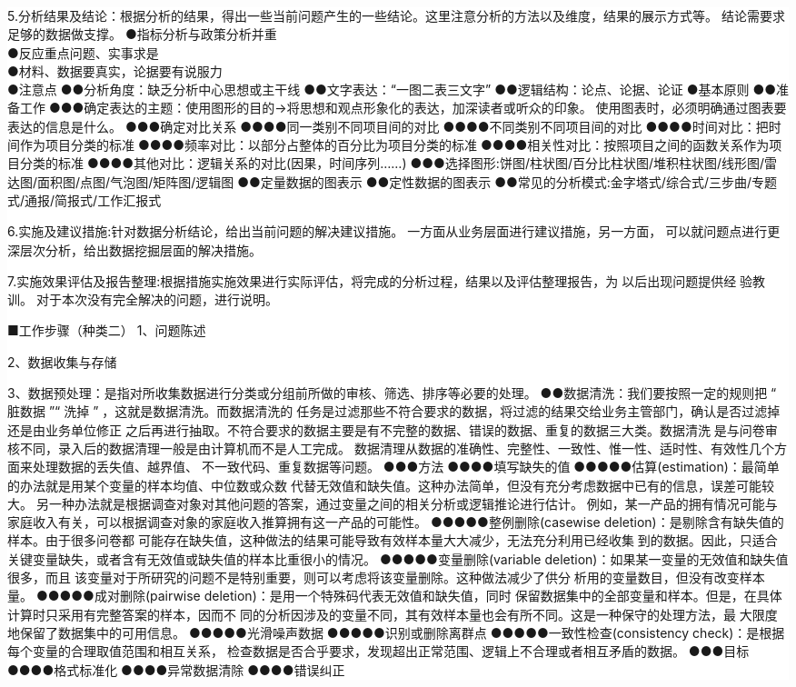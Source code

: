 5.分析结果及结论：根据分析的结果，得出一些当前问题产生的一些结论。这里注意分析的方法以及维度，结果的展示方式等。 结论需要求足够的数据做支撑。
●指标分析与政策分析并重  
●反应重点问题、实事求是  
●材料、数据要真实，论据要有说服力  
●注意点
    ●●分析角度：缺乏分析中心思想或主干线
    ●●文字表达：“一图二表三文字”
    ●●逻辑结构：论点、论据、论证
●基本原则
    ●●准备工作
        ●●●确定表达的主题：使用图形的目的->将思想和观点形象化的表达，加深读者或听众的印象。
        使用图表时，必须明确通过图表要表达的信息是什么。
        ●●●确定对比关系
            ●●●●同一类别不同项目间的对比
            ●●●●不同类别不同项目间的对比
            ●●●●时间对比：把时间作为项目分类的标准
            ●●●●频率对比：以部分占整体的百分比为项目分类的标准
            ●●●●相关性对比：按照项目之间的函数关系作为项目分类的标准
            ●●●●其他对比：逻辑关系的对比(因果，时间序列……)
        ●●●选择图形:饼图/柱状图/百分比柱状图/堆积柱状图/线形图/雷达图/面积图/点图/气泡图/矩阵图/逻辑图
     ●●定量数据的图表示
     ●●定性数据的图表示
     ●●常见的分析模式:金字塔式/综合式/三步曲/专题式/通报/简报式/工作汇报式

6.实施及建议措施:针对数据分析结论，给出当前问题的解决建议措施。 一方面从业务层面进行建议措施，另一方面，
可以就问题点进行更深层次分析，给出数据挖掘层面的解决措施。

7.实施效果评估及报告整理:根据措施实施效果进行实际评估，将完成的分析过程，结果以及评估整理报告，为
以后出现问题提供经 验教训。 对于本次没有完全解决的问题，进行说明。

■工作步骤（种类二）
1、问题陈述

2、数据收集与存储

3、数据预处理：是指对所收集数据进行分类或分组前所做的审核、筛选、排序等必要的处理。
    ●●数据清洗：我们要按照一定的规则把  “  脏数据  ”“  洗掉  ”  ，这就是数据清洗。而数据清洗的
    任务是过滤那些不符合要求的数据，将过滤的结果交给业务主管部门，确认是否过滤掉还是由业务单位修正
    之后再进行抽取。不符合要求的数据主要是有不完整的数据、错误的数据、重复的数据三大类。数据清洗
    是与问卷审核不同，录入后的数据清理一般是由计算机而不是人工完成。
    数据清理从数据的准确性、完整性、一致性、惟一性、适时性、有效性几个方面来处理数据的丢失值、越界值、
    不一致代码、重复数据等问题。
        ●●●方法
            ●●●●填写缺失的值
                ●●●●●估算(estimation)：最简单的办法就是用某个变量的样本均值、中位数或众数
                代替无效值和缺失值。这种办法简单，但没有充分考虑数据中已有的信息，误差可能较大。
                另一种办法就是根据调查对象对其他问题的答案，通过变量之间的相关分析或逻辑推论进行估计。
                例如，某一产品的拥有情况可能与家庭收入有关，可以根据调查对象的家庭收入推算拥有这一产品的可能性。
                ●●●●●整例删除(casewise deletion)：是剔除含有缺失值的样本。由于很多问卷都
                可能存在缺失值，这种做法的结果可能导致有效样本量大大减少，无法充分利用已经收集
                到的数据。因此，只适合关键变量缺失，或者含有无效值或缺失值的样本比重很小的情况。
                ●●●●●变量删除(variable deletion)：如果某一变量的无效值和缺失值很多，而且
                该变量对于所研究的问题不是特别重要，则可以考虑将该变量删除。这种做法减少了供分
                析用的变量数目，但没有改变样本量。
                ●●●●●成对删除(pairwise deletion)：是用一个特殊码代表无效值和缺失值，同时
                保留数据集中的全部变量和样本。但是，在具体计算时只采用有完整答案的样本，因而不
                同的分析因涉及的变量不同，其有效样本量也会有所不同。这是一种保守的处理方法，最
                大限度地保留了数据集中的可用信息。
                ●●●●●光滑噪声数据
                ●●●●●识别或删除离群点
                ●●●●●一致性检查(consistency check)：是根据每个变量的合理取值范围和相互关系，
                检查数据是否合乎要求，发现超出正常范围、逻辑上不合理或者相互矛盾的数据。
        ●●●目标
            ●●●●格式标准化
            ●●●●异常数据清除
            ●●●●错误纠正